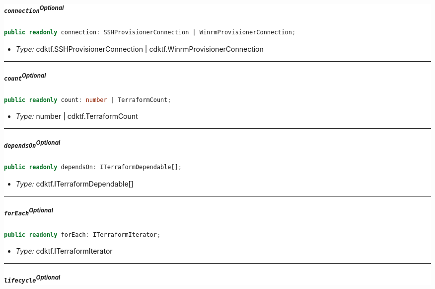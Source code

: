 
##### `connection`<sup>Optional</sup> <a name="connection" id="rhizo-co-terraform-provider-oci.dataOciOpsiOpsiConfigurationConfigurationItem.DataOciOpsiOpsiConfigurationConfigurationItemConfig.property.connection"></a>

```typescript
public readonly connection: SSHProvisionerConnection | WinrmProvisionerConnection;
```

- *Type:* cdktf.SSHProvisionerConnection | cdktf.WinrmProvisionerConnection

---

##### `count`<sup>Optional</sup> <a name="count" id="rhizo-co-terraform-provider-oci.dataOciOpsiOpsiConfigurationConfigurationItem.DataOciOpsiOpsiConfigurationConfigurationItemConfig.property.count"></a>

```typescript
public readonly count: number | TerraformCount;
```

- *Type:* number | cdktf.TerraformCount

---

##### `dependsOn`<sup>Optional</sup> <a name="dependsOn" id="rhizo-co-terraform-provider-oci.dataOciOpsiOpsiConfigurationConfigurationItem.DataOciOpsiOpsiConfigurationConfigurationItemConfig.property.dependsOn"></a>

```typescript
public readonly dependsOn: ITerraformDependable[];
```

- *Type:* cdktf.ITerraformDependable[]

---

##### `forEach`<sup>Optional</sup> <a name="forEach" id="rhizo-co-terraform-provider-oci.dataOciOpsiOpsiConfigurationConfigurationItem.DataOciOpsiOpsiConfigurationConfigurationItemConfig.property.forEach"></a>

```typescript
public readonly forEach: ITerraformIterator;
```

- *Type:* cdktf.ITerraformIterator

---

##### `lifecycle`<sup>Optional</sup> <a name="lifecycle" id="rhizo-co-terraform-provider-oci.dataOciOpsiOpsiConfigurationConfigurationItem.DataOciOpsiOpsiConfigurationConfigurationItemConfig.property.lifecycle"></a>
